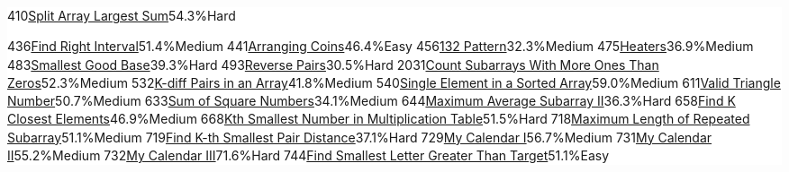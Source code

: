 410</td><td><a href="/leetcode/problem/0410.split-array-largest-sum">Split Array Largest Sum</a></td><td>54.3%</td><td>Hard</td></tr>
<tr><td>
436</td><td><a href="/leetcode/problem/0436.find-right-interval">Find Right Interval</a></td><td>51.4%</td><td>Medium</td></tr>
<tr><td>
441</td><td><a href="/leetcode/problem/0441.arranging-coins">Arranging Coins</a></td><td>46.4%</td><td>Easy</td></tr>
<tr><td>
456</td><td><a href="/leetcode/problem/0456.132-pattern">132 Pattern</a></td><td>32.3%</td><td>Medium</td></tr>
<tr><td>
475</td><td><a href="/leetcode/problem/0475.heaters">Heaters</a></td><td>36.9%</td><td>Medium</td></tr>
<tr><td>
483</td><td><a href="/leetcode/problem/0483.smallest-good-base">Smallest Good Base</a></td><td>39.3%</td><td>Hard</td></tr>
<tr><td>
493</td><td><a href="/leetcode/problem/0493.reverse-pairs">Reverse Pairs</a></td><td>30.5%</td><td>Hard</td></tr>
<tr><td>
2031</td><td><a href="/leetcode/problem/2031.count-subarrays-with-more-ones-than-zeros">Count Subarrays With More Ones Than Zeros</a></td><td>52.3%</td><td>Medium</td></tr>
<tr><td>
532</td><td><a href="/leetcode/problem/0532.k-diff-pairs-in-an-array">K-diff Pairs in an Array</a></td><td>41.8%</td><td>Medium</td></tr>
<tr><td>
540</td><td><a href="/leetcode/problem/0540.single-element-in-a-sorted-array">Single Element in a Sorted Array</a></td><td>59.0%</td><td>Medium</td></tr>
<tr><td>
611</td><td><a href="/leetcode/problem/0611.valid-triangle-number">Valid Triangle Number</a></td><td>50.7%</td><td>Medium</td></tr>
<tr><td>
633</td><td><a href="/leetcode/problem/0633.sum-of-square-numbers">Sum of Square Numbers</a></td><td>34.1%</td><td>Medium</td></tr>
<tr><td>
644</td><td><a href="/leetcode/problem/0644.maximum-average-subarray-ii">Maximum Average Subarray II</a></td><td>36.3%</td><td>Hard</td></tr>
<tr><td>
658</td><td><a href="/leetcode/problem/0658.find-k-closest-elements">Find K Closest Elements</a></td><td>46.9%</td><td>Medium</td></tr>
<tr><td>
668</td><td><a href="/leetcode/problem/0668.kth-smallest-number-in-multiplication-table">Kth Smallest Number in Multiplication Table</a></td><td>51.5%</td><td>Hard</td></tr>
<tr><td>
718</td><td><a href="/leetcode/problem/0718.maximum-length-of-repeated-subarray">Maximum Length of Repeated Subarray</a></td><td>51.1%</td><td>Medium</td></tr>
<tr><td>
719</td><td><a href="/leetcode/problem/0719.find-k-th-smallest-pair-distance">Find K-th Smallest Pair Distance</a></td><td>37.1%</td><td>Hard</td></tr>
<tr><td>
729</td><td><a href="/leetcode/problem/0729.my-calendar-i">My Calendar I</a></td><td>56.7%</td><td>Medium</td></tr>
<tr><td>
731</td><td><a href="/leetcode/problem/0731.my-calendar-ii">My Calendar II</a></td><td>55.2%</td><td>Medium</td></tr>
<tr><td>
732</td><td><a href="/leetcode/problem/0732.my-calendar-iii">My Calendar III</a></td><td>71.6%</td><td>Hard</td></tr>
<tr><td>
744</td><td><a href="/leetcode/problem/0744.find-smallest-letter-greater-than-target">Find Smallest Letter Greater Than Target</a></td><td>51.1%</td><td>Easy</td></tr>
<tr><td>